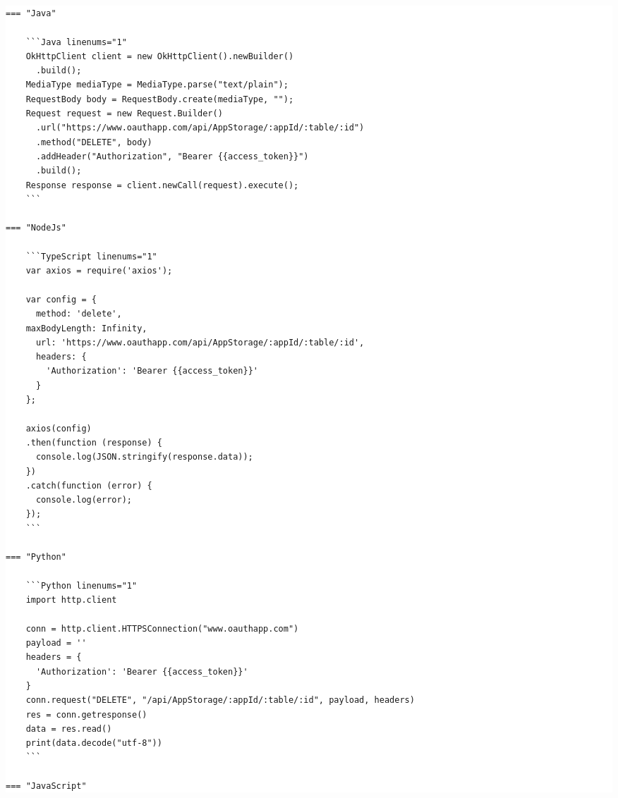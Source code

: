     === "Java"

        ```Java linenums="1"
        OkHttpClient client = new OkHttpClient().newBuilder()
          .build();
        MediaType mediaType = MediaType.parse("text/plain");
        RequestBody body = RequestBody.create(mediaType, "");
        Request request = new Request.Builder()
          .url("https://www.oauthapp.com/api/AppStorage/:appId/:table/:id")
          .method("DELETE", body)
          .addHeader("Authorization", "Bearer {{access_token}}")
          .build();
        Response response = client.newCall(request).execute();
        ```

    === "NodeJs"

        ```TypeScript linenums="1"
        var axios = require('axios');

        var config = {
          method: 'delete',
        maxBodyLength: Infinity,
          url: 'https://www.oauthapp.com/api/AppStorage/:appId/:table/:id',
          headers: { 
            'Authorization': 'Bearer {{access_token}}'
          }
        };

        axios(config)
        .then(function (response) {
          console.log(JSON.stringify(response.data));
        })
        .catch(function (error) {
          console.log(error);
        });
        ```

    === "Python"

        ```Python linenums="1"
        import http.client

        conn = http.client.HTTPSConnection("www.oauthapp.com")
        payload = ''
        headers = {
          'Authorization': 'Bearer {{access_token}}'
        }
        conn.request("DELETE", "/api/AppStorage/:appId/:table/:id", payload, headers)
        res = conn.getresponse()
        data = res.read()
        print(data.decode("utf-8"))
        ```

    === "JavaScript"
